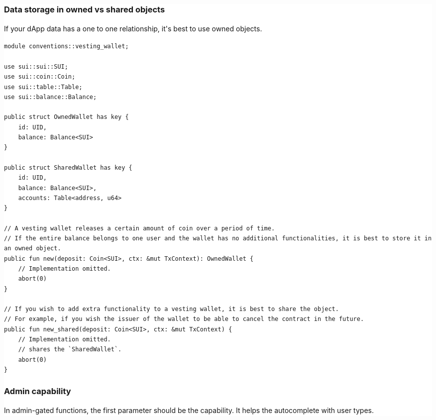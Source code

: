 ### Data storage in owned vs shared objects [​](https://docs.sui.io/concepts/sui-move-concepts/conventions\#data-storage-in-owned-vs-shared-objects "Direct link to Data storage in owned vs shared objects")

If your dApp data has a one to one relationship, it's best to use owned objects.

```codeBlockLines_p187
module conventions::vesting_wallet;

use sui::sui::SUI;
use sui::coin::Coin;
use sui::table::Table;
use sui::balance::Balance;

public struct OwnedWallet has key {
    id: UID,
    balance: Balance<SUI>
}

public struct SharedWallet has key {
    id: UID,
    balance: Balance<SUI>,
    accounts: Table<address, u64>
}

// A vesting wallet releases a certain amount of coin over a period of time.
// If the entire balance belongs to one user and the wallet has no additional functionalities, it is best to store it in an owned object.
public fun new(deposit: Coin<SUI>, ctx: &mut TxContext): OwnedWallet {
    // Implementation omitted.
    abort(0)
}

// If you wish to add extra functionality to a vesting wallet, it is best to share the object.
// For example, if you wish the issuer of the wallet to be able to cancel the contract in the future.
public fun new_shared(deposit: Coin<SUI>, ctx: &mut TxContext) {
    // Implementation omitted.
    // shares the `SharedWallet`.
    abort(0)
}

```

### Admin capability [​](https://docs.sui.io/concepts/sui-move-concepts/conventions\#admin-capability "Direct link to Admin capability")

In admin-gated functions, the first parameter should be the capability. It helps the autocomplete with user types.

